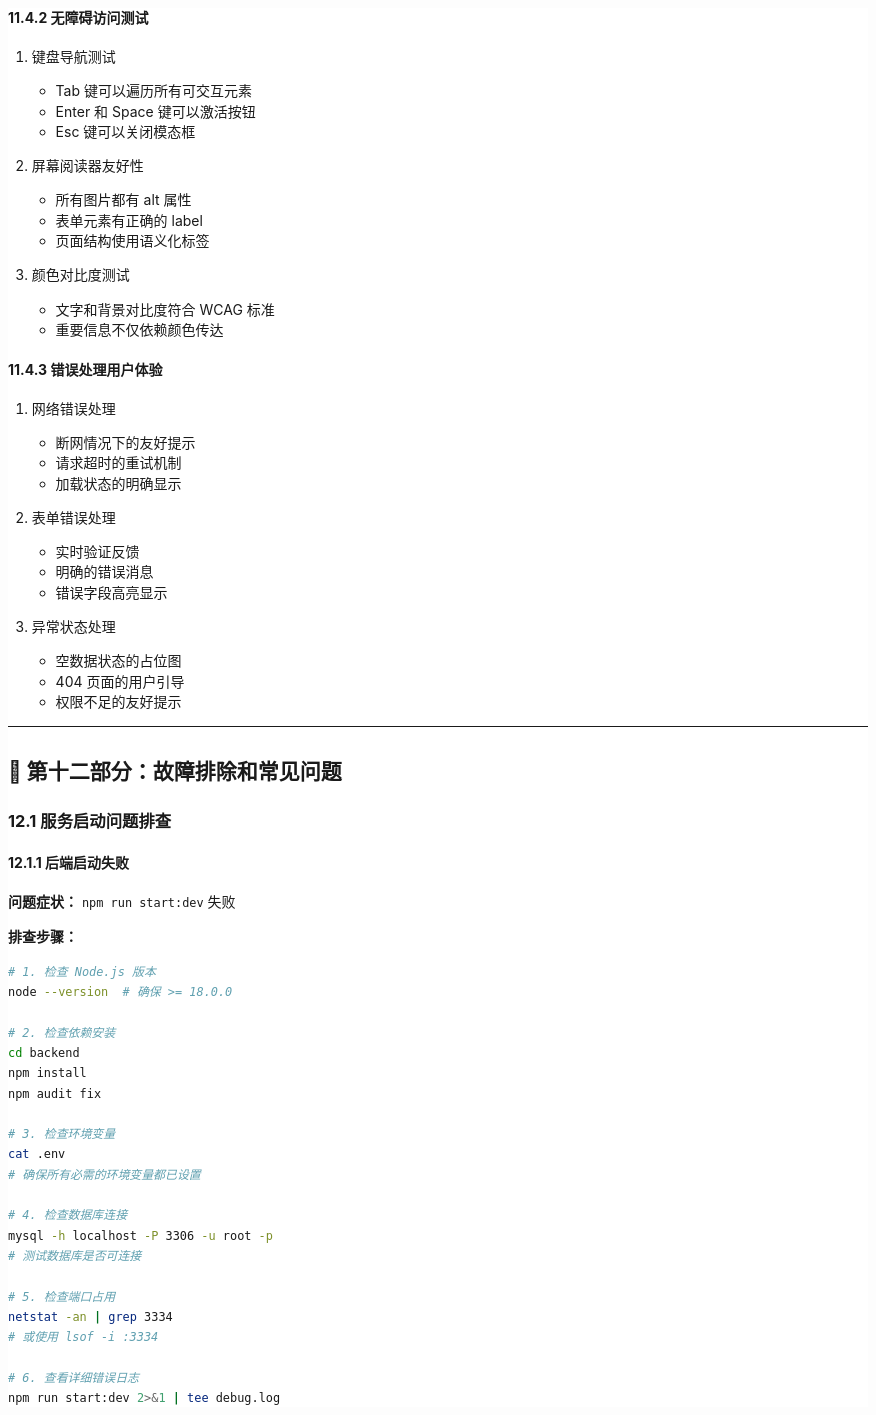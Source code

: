 #### 11.4.2 无障碍访问测试
1. 键盘导航测试
   - Tab 键可以遍历所有可交互元素
   - Enter 和 Space 键可以激活按钮
   - Esc 键可以关闭模态框

2. 屏幕阅读器友好性
   - 所有图片都有 alt 属性
   - 表单元素有正确的 label
   - 页面结构使用语义化标签

3. 颜色对比度测试
   - 文字和背景对比度符合 WCAG 标准
   - 重要信息不仅依赖颜色传达

#### 11.4.3 错误处理用户体验
1. 网络错误处理
   - 断网情况下的友好提示
   - 请求超时的重试机制
   - 加载状态的明确显示

2. 表单错误处理
   - 实时验证反馈
   - 明确的错误消息
   - 错误字段高亮显示

3. 异常状态处理
   - 空数据状态的占位图
   - 404 页面的用户引导
   - 权限不足的友好提示

---

## 🔧 第十二部分：故障排除和常见问题

### 12.1 服务启动问题排查

#### 12.1.1 后端启动失败
**问题症状：** `npm run start:dev` 失败

**排查步骤：**
```bash
# 1. 检查 Node.js 版本
node --version  # 确保 >= 18.0.0

# 2. 检查依赖安装
cd backend
npm install
npm audit fix

# 3. 检查环境变量
cat .env
# 确保所有必需的环境变量都已设置

# 4. 检查数据库连接
mysql -h localhost -P 3306 -u root -p
# 测试数据库是否可连接

# 5. 检查端口占用
netstat -an | grep 3334
# 或使用 lsof -i :3334

# 6. 查看详细错误日志
npm run start:dev 2>&1 | tee debug.log
```
